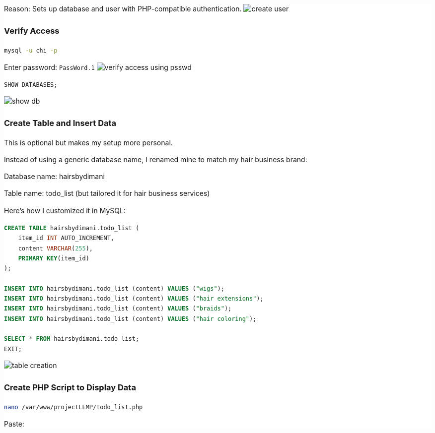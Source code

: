 Reason: Sets up database and user with PHP-compatible authentication.
<img width="1920" height="1080" alt="create user" src="https://github.com/user-attachments/assets/897d783a-3521-471b-b307-5a48663660de" />

### Verify Access

```bash
mysql -u chi -p
```

Enter password: `PassWord.1`
<img width="1920" height="1080" alt="verify access using psswd" src="https://github.com/user-attachments/assets/0e68dd33-9e8d-46f1-ab18-22ba6aaf736f" />

```sql
SHOW DATABASES;
```
<img width="1920" height="1080" alt="show db" src="https://github.com/user-attachments/assets/b9d4bebf-3397-41a1-945c-0d35b4936216" />

### Create Table and Insert Data


This is optional but makes my setup more personal.

Instead of using a generic database name, I renamed mine to match my hair business brand:

Database name: hairsbydimani

Table name: todo_list (but tailored it for hair business services)

Here’s how I customized it in MySQL:
```sql
CREATE TABLE hairsbydimani.todo_list (
    item_id INT AUTO_INCREMENT,
    content VARCHAR(255),
    PRIMARY KEY(item_id)
);

INSERT INTO hairsbydimani.todo_list (content) VALUES ("wigs");
INSERT INTO hairsbydimani.todo_list (content) VALUES ("hair extensions");
INSERT INTO hairsbydimani.todo_list (content) VALUES ("braids");
INSERT INTO hairsbydimani.todo_list (content) VALUES ("hair coloring");

SELECT * FROM hairsbydimani.todo_list;
EXIT;
```
<img width="1920" height="1080" alt="table creation" src="https://github.com/user-attachments/assets/33e497ee-47fb-4c51-84dc-1a3862a99186" />


### Create PHP Script to Display Data

```bash
nano /var/www/projectLEMP/todo_list.php
```

Paste:
